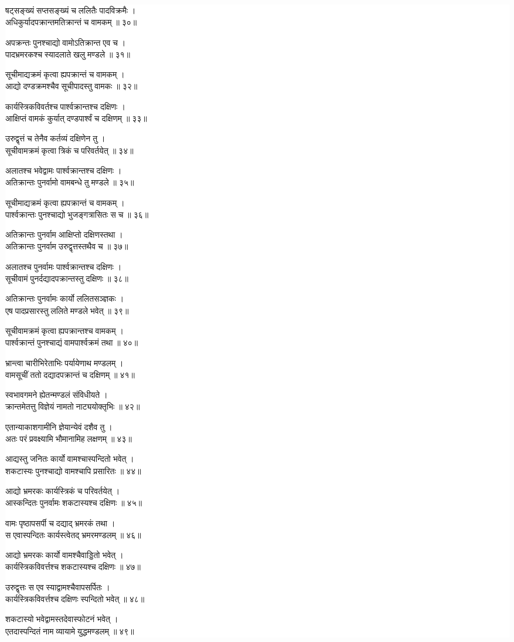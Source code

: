 षट्सङ्ख्यं सप्तसङ्ख्यं च ललितैः पादविक्रमैः ।  
अधिकुर्यादपक्रान्तमतिक्रान्तं च वामकम् ॥ ३०॥  
  
अपक्रन्तः पुनश्चाद्यो वामोऽतिक्रान्त एव च ।  
पादभ्रमरकश्च स्यादलाते खलु मण्डले ॥ ३१॥  
  
सूचीमाद्यक्रमं कृत्वा ह्यपक्रान्तं च वामकम् ।  
आद्यो दण्डक्रमश्चैव सूचीपादस्तु वामकः ॥ ३२॥  
  
कार्यस्त्रिकविवर्तश्च पार्श्वक्रान्तश्च दक्षिणः ।  
आक्षिप्तं वामकं कुर्यात् दण्डपार्श्वं च दक्षिणम् ॥ ३३॥  
  
उरुद्वृत्तं च तेनैव कर्तव्यं दक्षिणेन तु ।  
सूचीवामक्रमं कृत्वा त्रिकं च परिवर्तयेत् ॥ ३४॥  
  
अलातश्च भवेद्वामः पार्श्वक्रान्तश्च दक्षिणः ।  
अतिक्रान्तः पुनर्वामो वामबन्धे तु मण्डले ॥ ३५॥  
  
सूचीमाद्यक्रमं कृत्वा ह्यपक्रान्तं च वामकम् ।  
पार्श्वक्रान्तः पुनश्चाद्यो भुजङ्गत्रासितः स च ॥ ३६॥  
  
अतिक्रान्तः पुनर्वाम आक्षिप्तो दक्षिणस्तथा ।  
अतिक्रान्तः पुनर्वाम उरुद्वृत्तस्तथैव च ॥ ३७॥  
  
अलातश्च पुनर्वामः पार्श्वक्रान्तश्च दक्षिणः ।  
सूचीवामं पुनर्दद्यादपक्रान्तस्तु दक्षिणः ॥ ३८॥  
  
अतिक्रान्तः पुनर्वामः कार्यो ललितसञ्ज्ञकः ।  
एष पादप्रसारस्तु ललिते मण्डले भवेत् ॥ ३९॥  
  
सूचीवामक्रमं कृत्वा ह्यपक्रान्तश्च वामकम् ।  
पार्श्वक्रान्तं पुनश्चाद्यं वामपार्श्वक्रमं तथा ॥ ४०॥  
  
भ्रान्त्वा चारीभिरेताभिः पर्यायेणाथ मण्डलम् ।  
वामसूचीं ततो दद्यादपक्रान्तं च दक्षिणम् ॥ ४१॥  
  
स्वभावगमने ह्येतन्मण्डलं संविधीयते ।  
क्रान्तमेतत्तु विज्ञेयं नामतो नाट्ययोक्तृभिः ॥ ४२॥  
  
एतान्याकाशगामीनि ज्ञेयान्येवं दशैव तु ।  
अतः परं प्रवक्ष्यामि भौमानामिह लक्षणम् ॥ ४३॥  
  
आद्यस्तु जनितः कार्यो वामश्चास्पन्दितो भवेत् ।  
शकटास्यः पुनश्चाद्यो वामश्चापि प्रसारितः ॥ ४४॥  
  
आद्यो भ्रमरकः कार्यस्त्रिकं च परिवर्तयेत् ।  
आस्कन्दितः पुनर्वामः शकटास्यश्च दक्षिणः ॥ ४५॥  
  
वामः पृष्ठापसर्पी च दद्याद् भ्रमरकं तथा ।  
स एवास्पन्दितः कार्यस्त्वेतद् भ्रमरमण्डलम् ॥ ४६॥  
  
आद्यो भ्रमरकः कार्यो वामश्चैवाड्डितो भवेत् ।  
कार्यस्त्रिकविवर्त्तश्च शकटास्यश्च दक्षिणः ॥ ४७॥  
  
उरुद्वृत्तः स एव स्याद्वामश्चैवापसर्पितः ।  
कार्यस्त्रिकविवर्त्तश्च दक्षिणः स्पन्दितो भवेत् ॥ ४८॥  
  
शकटास्यो भवेद्वामस्तदेवास्फोटनं भवेत् ।  
एतदास्पन्दितं नाम व्यायामे युद्धमण्डलम् ॥ ४९॥  
  